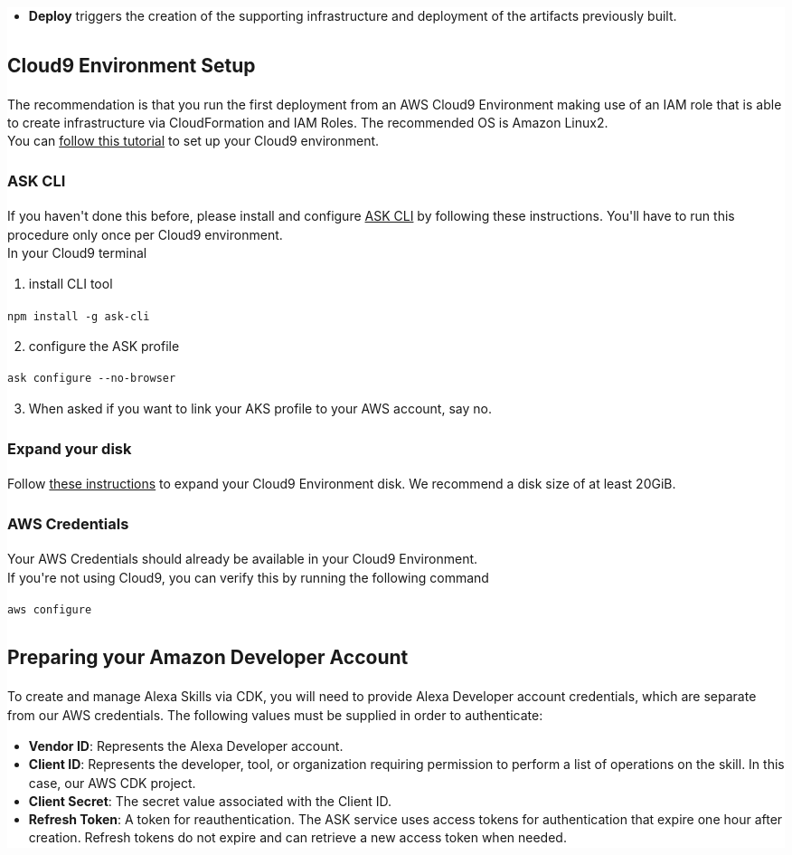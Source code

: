 - **Deploy** triggers the creation of the supporting infrastructure and deployment 
of the artifacts previously built.

## Cloud9 Environment Setup
The recommendation is that you run the first deployment from an AWS Cloud9
Environment making use of an IAM role that is able to create infrastructure via 
CloudFormation and IAM Roles. The recommended OS is Amazon Linux2.  
You can [follow this tutorial](https://docs.aws.amazon.com/cloud9/latest/user-guide/tutorial-create-environment.html)
to set up your Cloud9 environment.  

### ASK CLI
If you haven't done this before, please install and configure [ASK CLI](https://www.npmjs.com/package/ask-cli) by following these instructions. You'll have to run this procedure only once per Cloud9 environment.  
In your Cloud9 terminal
1. install CLI tool
```
npm install -g ask-cli
```
2. configure the ASK profile
```
ask configure --no-browser
```
3. When asked if you want to link your AKS profile to your AWS account, say no.

### Expand your disk
Follow [these instructions](https://docs.aws.amazon.com/cloud9/latest/user-guide/move-environment.html#move-environment-resize) to expand your Cloud9 Environment disk. We recommend a disk size of at least 20GiB.

### AWS Credentials
Your AWS Credentials should already be available in your Cloud9 Environment.  
If you're not using Cloud9, you can verify this by running the following command  
```bash
aws configure
```

## Preparing your Amazon Developer Account
To create and manage Alexa Skills via CDK, you will need to provide Alexa Developer account credentials, which are separate from our AWS credentials. The following values must be supplied in order to authenticate:

- **Vendor ID**: Represents the Alexa Developer account.
- **Client ID**: Represents the developer, tool, or organization requiring permission to perform a list of operations on the skill. In this case, our AWS CDK project.
- **Client Secret**: The secret value associated with the Client ID.
- **Refresh Token**: A token for reauthentication. The ASK service uses access tokens for authentication that expire one hour after creation. Refresh tokens do not expire and can retrieve a new access token when needed.
